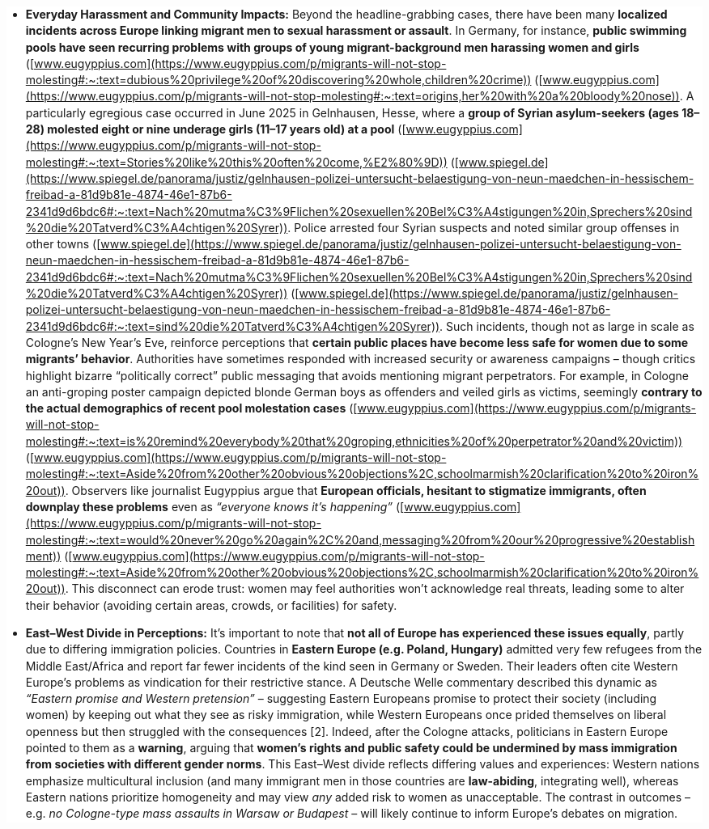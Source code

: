 - **Everyday Harassment and Community Impacts:** Beyond the headline-grabbing cases, there have been many **localized incidents across Europe linking migrant men to sexual harassment or assault**. In Germany, for instance, **public swimming pools have seen recurring problems with groups of young migrant-background men harassing women and girls** ([www.eugyppius.com](https://www.eugyppius.com/p/migrants-will-not-stop-molesting#:~:text=dubious%20privilege%20of%20discovering%20whole,children%20crime)) ([www.eugyppius.com](https://www.eugyppius.com/p/migrants-will-not-stop-molesting#:~:text=origins,her%20with%20a%20bloody%20nose)). A particularly egregious case occurred in June 2025 in Gelnhausen, Hesse, where a **group of Syrian asylum-seekers (ages 18–28) molested eight or nine underage girls (11–17 years old) at a pool** ([www.eugyppius.com](https://www.eugyppius.com/p/migrants-will-not-stop-molesting#:~:text=Stories%20like%20this%20often%20come,%E2%80%9D)) ([www.spiegel.de](https://www.spiegel.de/panorama/justiz/gelnhausen-polizei-untersucht-belaestigung-von-neun-maedchen-in-hessischem-freibad-a-81d9b81e-4874-46e1-87b6-2341d9d6bdc6#:~:text=Nach%20mutma%C3%9Flichen%20sexuellen%20Bel%C3%A4stigungen%20in,Sprechers%20sind%20die%20Tatverd%C3%A4chtigen%20Syrer)). Police arrested four Syrian suspects and noted similar group offenses in other towns ([www.spiegel.de](https://www.spiegel.de/panorama/justiz/gelnhausen-polizei-untersucht-belaestigung-von-neun-maedchen-in-hessischem-freibad-a-81d9b81e-4874-46e1-87b6-2341d9d6bdc6#:~:text=Nach%20mutma%C3%9Flichen%20sexuellen%20Bel%C3%A4stigungen%20in,Sprechers%20sind%20die%20Tatverd%C3%A4chtigen%20Syrer)) ([www.spiegel.de](https://www.spiegel.de/panorama/justiz/gelnhausen-polizei-untersucht-belaestigung-von-neun-maedchen-in-hessischem-freibad-a-81d9b81e-4874-46e1-87b6-2341d9d6bdc6#:~:text=sind%20die%20Tatverd%C3%A4chtigen%20Syrer)). Such incidents, though not as large in scale as Cologne’s New Year’s Eve, reinforce perceptions that **certain public places have become less safe for women due to some migrants’ behavior**. Authorities have sometimes responded with increased security or awareness campaigns – though critics highlight bizarre “politically correct” public messaging that avoids mentioning migrant perpetrators. For example, in Cologne an anti-groping poster campaign depicted blonde German boys as offenders and veiled girls as victims, seemingly **contrary to the actual demographics of recent pool molestation cases** ([www.eugyppius.com](https://www.eugyppius.com/p/migrants-will-not-stop-molesting#:~:text=is%20remind%20everybody%20that%20groping,ethnicities%20of%20perpetrator%20and%20victim)) ([www.eugyppius.com](https://www.eugyppius.com/p/migrants-will-not-stop-molesting#:~:text=Aside%20from%20other%20obvious%20objections%2C,schoolmarmish%20clarification%20to%20iron%20out)). Observers like journalist Eugyppius argue that **European officials, hesitant to stigmatize immigrants, often downplay these problems** even as *“everyone knows it’s happening”* ([www.eugyppius.com](https://www.eugyppius.com/p/migrants-will-not-stop-molesting#:~:text=would%20never%20go%20again%2C%20and,messaging%20from%20our%20progressive%20establishment)) ([www.eugyppius.com](https://www.eugyppius.com/p/migrants-will-not-stop-molesting#:~:text=Aside%20from%20other%20obvious%20objections%2C,schoolmarmish%20clarification%20to%20iron%20out)). This disconnect can erode trust: women may feel authorities won’t acknowledge real threats, leading some to alter their behavior (avoiding certain areas, crowds, or facilities) for safety. 

- **East–West Divide in Perceptions:** It’s important to note that **not all of Europe has experienced these issues equally**, partly due to differing immigration policies. Countries in **Eastern Europe (e.g. Poland, Hungary)** admitted very few refugees from the Middle East/Africa and report far fewer incidents of the kind seen in Germany or Sweden. Their leaders often cite Western Europe’s problems as vindication for their restrictive stance. A Deutsche Welle commentary described this dynamic as *“Eastern promise and Western pretension”* – suggesting Eastern Europeans promise to protect their society (including women) by keeping out what they see as risky immigration, while Western Europeans once prided themselves on liberal openness but then struggled with the consequences [2]. Indeed, after the Cologne attacks, politicians in Eastern Europe pointed to them as a **warning**, arguing that **women’s rights and public safety could be undermined by mass immigration from societies with different gender norms**. This East–West divide reflects differing values and experiences: Western nations emphasize multicultural inclusion (and many immigrant men in those countries are **law-abiding**, integrating well), whereas Eastern nations prioritize homogeneity and may view *any* added risk to women as unacceptable. The contrast in outcomes – e.g. *no Cologne-type mass assaults in Warsaw or Budapest* – will likely continue to inform Europe’s debates on migration.
